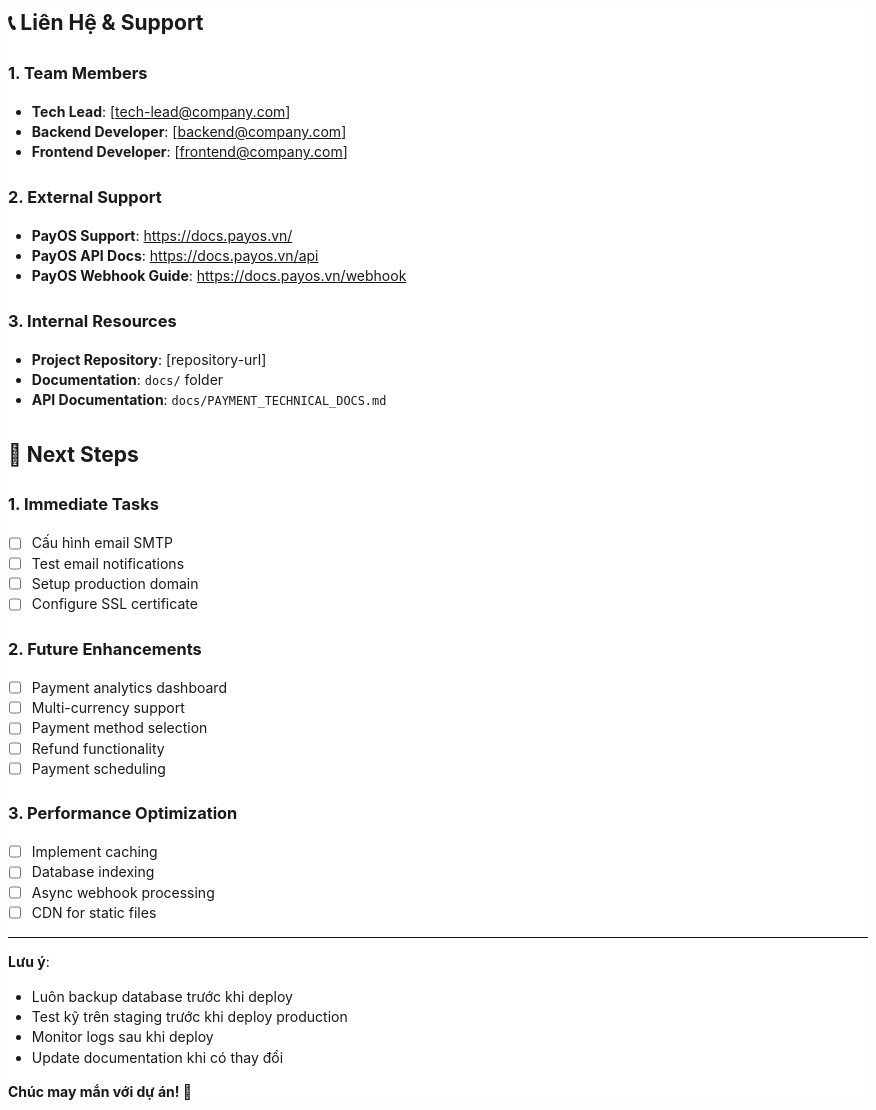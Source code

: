 ## 📞 Liên Hệ & Support

### 1. Team Members
- **Tech Lead**: [tech-lead@company.com]
- **Backend Developer**: [backend@company.com]
- **Frontend Developer**: [frontend@company.com]

### 2. External Support
- **PayOS Support**: https://docs.payos.vn/
- **PayOS API Docs**: https://docs.payos.vn/api
- **PayOS Webhook Guide**: https://docs.payos.vn/webhook

### 3. Internal Resources
- **Project Repository**: [repository-url]
- **Documentation**: `docs/` folder
- **API Documentation**: `docs/PAYMENT_TECHNICAL_DOCS.md`

## 🎯 Next Steps

### 1. Immediate Tasks
- [ ] Cấu hình email SMTP
- [ ] Test email notifications
- [ ] Setup production domain
- [ ] Configure SSL certificate

### 2. Future Enhancements
- [ ] Payment analytics dashboard
- [ ] Multi-currency support
- [ ] Payment method selection
- [ ] Refund functionality
- [ ] Payment scheduling

### 3. Performance Optimization
- [ ] Implement caching
- [ ] Database indexing
- [ ] Async webhook processing
- [ ] CDN for static files

---

**Lưu ý**: 
- Luôn backup database trước khi deploy
- Test kỹ trên staging trước khi deploy production
- Monitor logs sau khi deploy
- Update documentation khi có thay đổi

**Chúc may mắn với dự án! 🚀** 